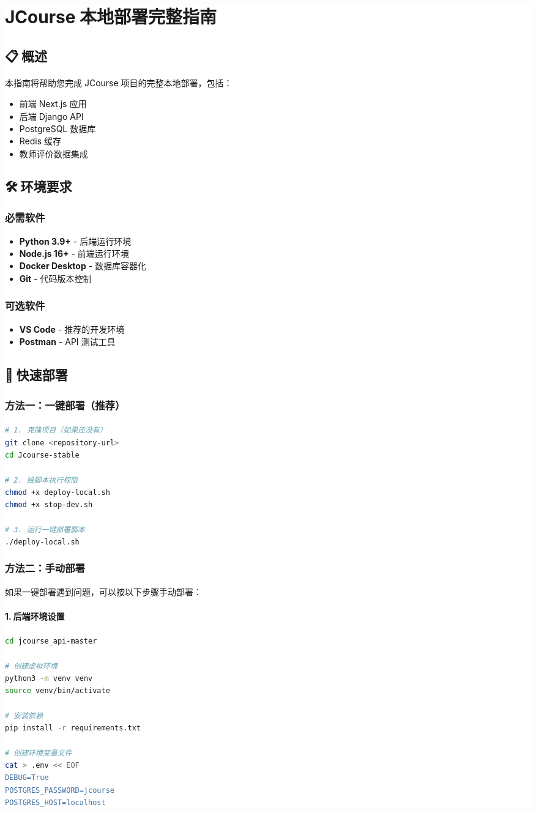 # JCourse 本地部署完整指南

## 📋 概述

本指南将帮助您完成 JCourse 项目的完整本地部署，包括：
- 前端 Next.js 应用
- 后端 Django API
- PostgreSQL 数据库
- Redis 缓存
- 教师评价数据集成

## 🛠️ 环境要求

### 必需软件
- **Python 3.9+** - 后端运行环境
- **Node.js 16+** - 前端运行环境
- **Docker Desktop** - 数据库容器化
- **Git** - 代码版本控制

### 可选软件
- **VS Code** - 推荐的开发环境
- **Postman** - API 测试工具

## 🚀 快速部署

### 方法一：一键部署（推荐）

```bash
# 1. 克隆项目（如果还没有）
git clone <repository-url>
cd Jcourse-stable

# 2. 给脚本执行权限
chmod +x deploy-local.sh
chmod +x stop-dev.sh

# 3. 运行一键部署脚本
./deploy-local.sh
```

### 方法二：手动部署

如果一键部署遇到问题，可以按以下步骤手动部署：

#### 1. 后端环境设置

```bash
cd jcourse_api-master

# 创建虚拟环境
python3 -m venv venv
source venv/bin/activate

# 安装依赖
pip install -r requirements.txt

# 创建环境变量文件
cat > .env << EOF
DEBUG=True
POSTGRES_PASSWORD=jcourse
POSTGRES_HOST=localhost
```